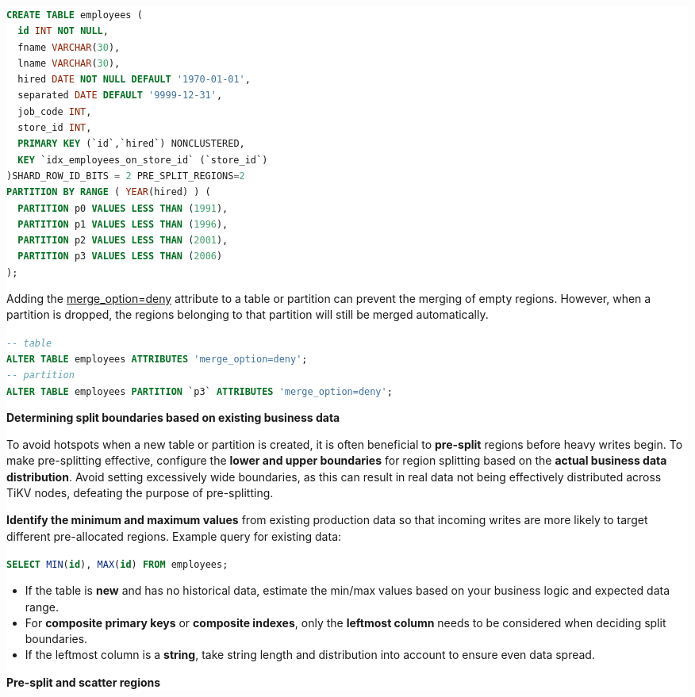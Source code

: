 ```sql
CREATE TABLE employees (
  id INT NOT NULL,
  fname VARCHAR(30),
  lname VARCHAR(30),
  hired DATE NOT NULL DEFAULT '1970-01-01',
  separated DATE DEFAULT '9999-12-31',
  job_code INT,
  store_id INT,
  PRIMARY KEY (`id`,`hired`) NONCLUSTERED,
  KEY `idx_employees_on_store_id` (`store_id`)
)SHARD_ROW_ID_BITS = 2 PRE_SPLIT_REGIONS=2
PARTITION BY RANGE ( YEAR(hired) ) (
  PARTITION p0 VALUES LESS THAN (1991),
  PARTITION p1 VALUES LESS THAN (1996),
  PARTITION p2 VALUES LESS THAN (2001),
  PARTITION p3 VALUES LESS THAN (2006)
);
```

Adding the [merge_option=deny](https://docs.pingcap.com/tidb/stable/table-attributes/#control-the-region-merge-behavior-using-table-attributes) attribute to a table or partition can prevent the merging of empty regions. However, when a partition is dropped, the regions belonging to that partition will still be merged automatically.

```sql
-- table
ALTER TABLE employees ATTRIBUTES 'merge_option=deny';
-- partition
ALTER TABLE employees PARTITION `p3` ATTRIBUTES 'merge_option=deny';
```

**Determining split boundaries based on existing business data**

To avoid hotspots when a new table or partition is created, it is often beneficial to **pre-split** regions before heavy writes begin. To make pre-splitting effective, configure the **lower and upper boundaries** for region splitting based on the **actual business data distribution**. Avoid setting excessively wide boundaries, as this can result in real data not being effectively distributed across TiKV nodes, defeating the purpose of pre-splitting.

**Identify the minimum and maximum values** from existing production data so that incoming writes are more likely to target different pre-allocated regions. Example query for existing data:

```sql
SELECT MIN(id), MAX(id) FROM employees;
```

- If the table is **new** and has no historical data, estimate the min/max values based on your business logic and expected data range.
- For **composite primary keys** or **composite indexes**, only the **leftmost column** needs to be considered when deciding split boundaries.
- If the leftmost column is a **string**, take string length and distribution into account to ensure even data spread.

**Pre-split and scatter regions**
